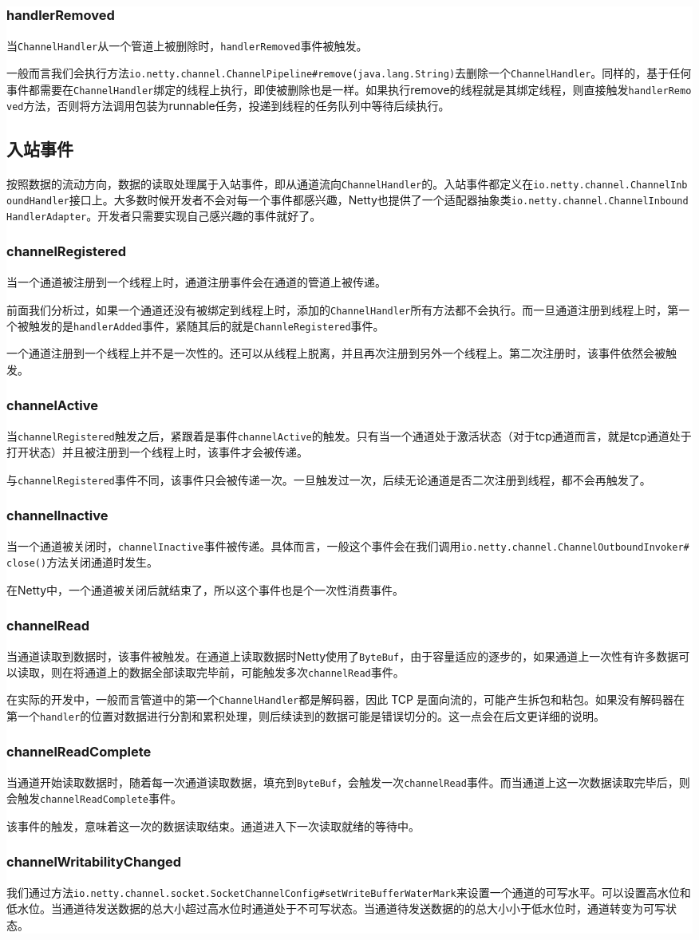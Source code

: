 ### handlerRemoved

当`ChannelHandler`从一个管道上被删除时，`handlerRemoved`事件被触发。

一般而言我们会执行方法`io.netty.channel.ChannelPipeline#remove(java.lang.String)`去删除一个`ChannelHandler`。同样的，基于任何事件都需要在`ChannelHandler`绑定的线程上执行，即使被删除也是一样。如果执行remove的线程就是其绑定线程，则直接触发`handlerRemoved`方法，否则将方法调用包装为runnable任务，投递到线程的任务队列中等待后续执行。

## 入站事件

按照数据的流动方向，数据的读取处理属于入站事件，即从通道流向`ChannelHandler`的。入站事件都定义在`io.netty.channel.ChannelInboundHandler`接口上。大多数时候开发者不会对每一个事件都感兴趣，Netty也提供了一个适配器抽象类`io.netty.channel.ChannelInboundHandlerAdapter`。开发者只需要实现自己感兴趣的事件就好了。

### channelRegistered

当一个通道被注册到一个线程上时，通道注册事件会在通道的管道上被传递。

前面我们分析过，如果一个通道还没有被绑定到线程上时，添加的`ChannelHandler`所有方法都不会执行。而一旦通道注册到线程上时，第一个被触发的是`handlerAdded`事件，紧随其后的就是`ChannleRegistered`事件。

一个通道注册到一个线程上并不是一次性的。还可以从线程上脱离，并且再次注册到另外一个线程上。第二次注册时，该事件依然会被触发。

### channelActive

当`channelRegistered`触发之后，紧跟着是事件`channelActive`的触发。只有当一个通道处于激活状态（对于tcp通道而言，就是tcp通道处于打开状态）并且被注册到一个线程上时，该事件才会被传递。

与`channelRegistered`事件不同，该事件只会被传递一次。一旦触发过一次，后续无论通道是否二次注册到线程，都不会再触发了。

### channelInactive

当一个通道被关闭时，`channelInactive`事件被传递。具体而言，一般这个事件会在我们调用`io.netty.channel.ChannelOutboundInvoker#close()`方法关闭通道时发生。

在Netty中，一个通道被关闭后就结束了，所以这个事件也是个一次性消费事件。

### channelRead

当通道读取到数据时，该事件被触发。在通道上读取数据时Netty使用了`ByteBuf`，由于容量适应的逐步的，如果通道上一次性有许多数据可以读取，则在将通道上的数据全部读取完毕前，可能触发多次`channelRead`事件。

在实际的开发中，一般而言管道中的第一个`ChannelHandler`都是解码器，因此 TCP 是面向流的，可能产生拆包和粘包。如果没有解码器在第一个`handler`的位置对数据进行分割和累积处理，则后续读到的数据可能是错误切分的。这一点会在后文更详细的说明。

### channelReadComplete

当通道开始读取数据时，随着每一次通道读取数据，填充到`ByteBuf`，会触发一次`channelRead`事件。而当通道上这一次数据读取完毕后，则会触发`channelReadComplete`事件。

该事件的触发，意味着这一次的数据读取结束。通道进入下一次读取就绪的等待中。

### channelWritabilityChanged

我们通过方法`io.netty.channel.socket.SocketChannelConfig#setWriteBufferWaterMark`来设置一个通道的可写水平。可以设置高水位和低水位。当通道待发送数据的总大小超过高水位时通道处于不可写状态。当通道待发送数据的的总大小小于低水位时，通道转变为可写状态。

